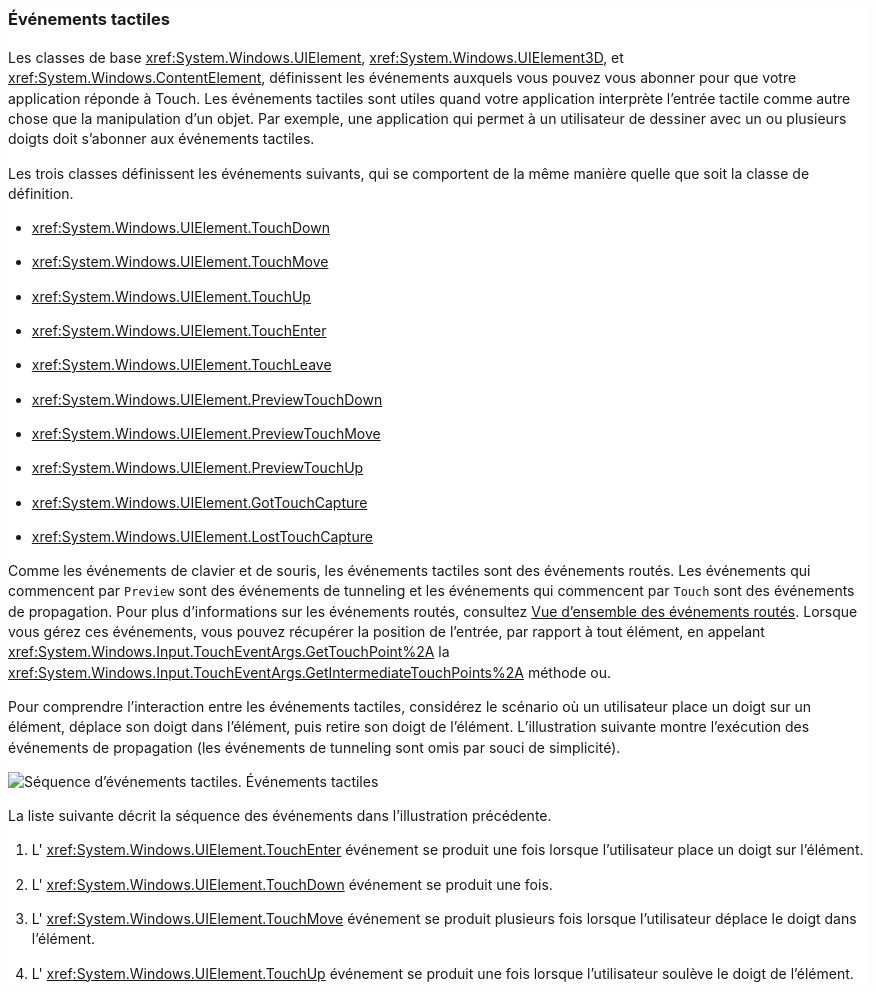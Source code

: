 ### <a name="touch-events"></a>Événements tactiles
 Les classes de base <xref:System.Windows.UIElement>, <xref:System.Windows.UIElement3D>, et <xref:System.Windows.ContentElement>, définissent les événements auxquels vous pouvez vous abonner pour que votre application réponde à Touch. Les événements tactiles sont utiles quand votre application interprète l’entrée tactile comme autre chose que la manipulation d’un objet. Par exemple, une application qui permet à un utilisateur de dessiner avec un ou plusieurs doigts doit s’abonner aux événements tactiles.

 Les trois classes définissent les événements suivants, qui se comportent de la même manière quelle que soit la classe de définition.

- <xref:System.Windows.UIElement.TouchDown>

- <xref:System.Windows.UIElement.TouchMove>

- <xref:System.Windows.UIElement.TouchUp>

- <xref:System.Windows.UIElement.TouchEnter>

- <xref:System.Windows.UIElement.TouchLeave>

- <xref:System.Windows.UIElement.PreviewTouchDown>

- <xref:System.Windows.UIElement.PreviewTouchMove>

- <xref:System.Windows.UIElement.PreviewTouchUp>

- <xref:System.Windows.UIElement.GotTouchCapture>

- <xref:System.Windows.UIElement.LostTouchCapture>

 Comme les événements de clavier et de souris, les événements tactiles sont des événements routés. Les événements qui commencent par `Preview` sont des événements de tunneling et les événements qui commencent par `Touch` sont des événements de propagation. Pour plus d’informations sur les événements routés, consultez [Vue d’ensemble des événements routés](routed-events-overview.md). Lorsque vous gérez ces événements, vous pouvez récupérer la position de l’entrée, par rapport à tout élément, en appelant <xref:System.Windows.Input.TouchEventArgs.GetTouchPoint%2A> la <xref:System.Windows.Input.TouchEventArgs.GetIntermediateTouchPoints%2A> méthode ou.

 Pour comprendre l’interaction entre les événements tactiles, considérez le scénario où un utilisateur place un doigt sur un élément, déplace son doigt dans l’élément, puis retire son doigt de l’élément. L’illustration suivante montre l’exécution des événements de propagation (les événements de tunneling sont omis par souci de simplicité).

 ![Séquence d’événements tactiles.](./media/ndp-touchevents.png "NDP_TouchEvents") Événements tactiles

 La liste suivante décrit la séquence des événements dans l’illustration précédente.

1. L' <xref:System.Windows.UIElement.TouchEnter> événement se produit une fois lorsque l’utilisateur place un doigt sur l’élément.

2. L' <xref:System.Windows.UIElement.TouchDown> événement se produit une fois.

3. L' <xref:System.Windows.UIElement.TouchMove> événement se produit plusieurs fois lorsque l’utilisateur déplace le doigt dans l’élément.

4. L' <xref:System.Windows.UIElement.TouchUp> événement se produit une fois lorsque l’utilisateur soulève le doigt de l’élément.
